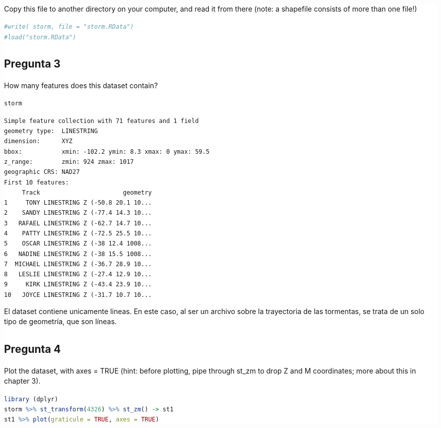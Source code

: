 Copy this file to another directory on your computer, and read it from
there (note: a shapefile consists of more than one file\!)

``` r
#write( storm, file = "storm.RData")
#load("storm.RData")
```

## Pregunta 3

How many features does this dataset contain?

``` r
storm
```

    Simple feature collection with 71 features and 1 field
    geometry type:  LINESTRING
    dimension:      XYZ
    bbox:           xmin: -102.2 ymin: 8.3 xmax: 0 ymax: 59.5
    z_range:        zmin: 924 zmax: 1017
    geographic CRS: NAD27
    First 10 features:
         Track                       geometry
    1     TONY LINESTRING Z (-50.8 20.1 10...
    2    SANDY LINESTRING Z (-77.4 14.3 10...
    3   RAFAEL LINESTRING Z (-62.7 14.7 10...
    4    PATTY LINESTRING Z (-72.5 25.5 10...
    5    OSCAR LINESTRING Z (-38 12.4 1008...
    6   NADINE LINESTRING Z (-38 15.5 1008...
    7  MICHAEL LINESTRING Z (-36.7 28.9 10...
    8   LESLIE LINESTRING Z (-27.4 12.9 10...
    9     KIRK LINESTRING Z (-43.4 23.9 10...
    10   JOYCE LINESTRING Z (-31.7 10.7 10...

El dataset contiene unicamente lineas. En este caso, al ser un archivo
sobre la trayectoria de las tormentas, se trata de un solo tipo de
geometría, que son líneas.

## Pregunta 4

Plot the dataset, with axes = TRUE (hint: before plotting, pipe through
st\_zm to drop Z and M coordinates; more about this in chapter 3).

``` r
library (dplyr)
storm %>% st_transform(4326) %>% st_zm() -> st1
st1 %>% plot(graticule = TRUE, axes = TRUE)
```

